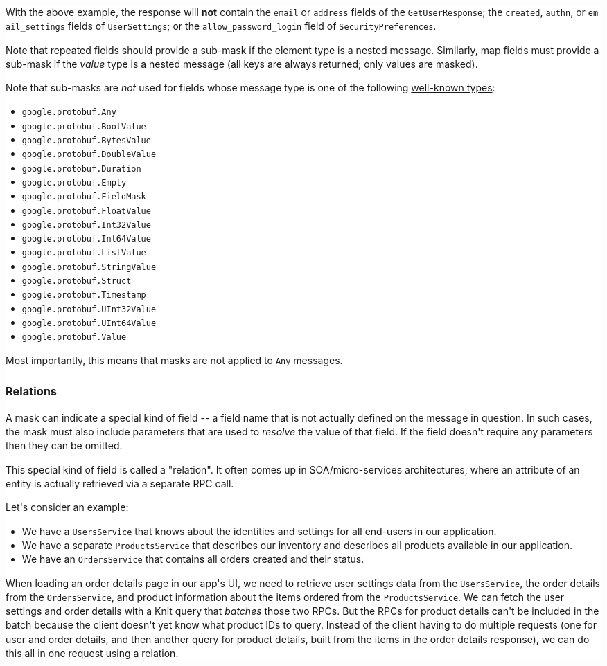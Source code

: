 With the above example, the response will **not** contain the `email` or
`address` fields of the `GetUserResponse`; the `created`, `authn`, or
`email_settings` fields of `UserSettings`; or the `allow_password_login`
field of `SecurityPreferences`.

Note that repeated fields should provide a sub-mask if the element type is
a nested message. Similarly, map fields must provide a sub-mask if the
_value_ type is a nested message (all keys are always returned; only
values are masked).

Note that sub-masks are _not_ used for fields whose message type is one
of the following [well-known types](https://protobuf.dev/reference/protobuf/google.protobuf/):
* `google.protobuf.Any`
* `google.protobuf.BoolValue`
* `google.protobuf.BytesValue`
* `google.protobuf.DoubleValue`
* `google.protobuf.Duration`
* `google.protobuf.Empty`
* `google.protobuf.FieldMask`
* `google.protobuf.FloatValue`
* `google.protobuf.Int32Value`
* `google.protobuf.Int64Value`
* `google.protobuf.ListValue`
* `google.protobuf.StringValue`
* `google.protobuf.Struct`
* `google.protobuf.Timestamp`
* `google.protobuf.UInt32Value`
* `google.protobuf.UInt64Value`
* `google.protobuf.Value`

Most importantly, this means that masks are not applied to `Any` messages.

### Relations

A mask can indicate a special kind of field -- a field name that is
not actually defined on the message in question. In such cases, the
mask must also include parameters that are used to _resolve_ the value
of that field. If the field doesn't require any parameters then they
can be omitted.

This special kind of field is called a "relation". It often comes up in
SOA/micro-services architectures, where an attribute of an entity is
actually retrieved via a separate RPC call.

Let's consider an example:
* We have a `UsersService` that knows about the identities and settings
  for all end-users in our application.
* We have a separate `ProductsService` that describes our inventory and
  describes all products available in our application.
* We have an `OrdersService` that contains all orders created and their
  status.

When loading an order details page in our app's UI, we need to retrieve
user settings data from the `UsersService`, the order details from the
`OrdersService`, and product information about the items ordered from
the `ProductsService`. We can fetch the user settings and order details
with a Knit query that _batches_ those two RPCs. But the RPCs for
product details can't be included in the batch because the client doesn't
yet know what product IDs to query. Instead of the client having to do
multiple requests (one for user and order details, and then another query
for product details, built from the items in the order details response),
we can do this all in one request using a relation.
